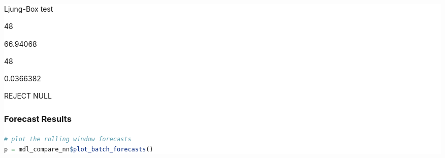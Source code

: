 Ljung-Box test

</td>

<td style="text-align:right;">

48

</td>

<td style="text-align:right;">

66.94068

</td>

<td style="text-align:right;">

48

</td>

<td style="text-align:right;">

0.0366382

</td>

<td style="text-align:left;">

REJECT NULL

</td>

</tr>

</tbody>

</table>

### Forecast Results

``` r
# plot the rolling window forecasts
p = mdl_compare_nn$plot_batch_forecasts()
```
